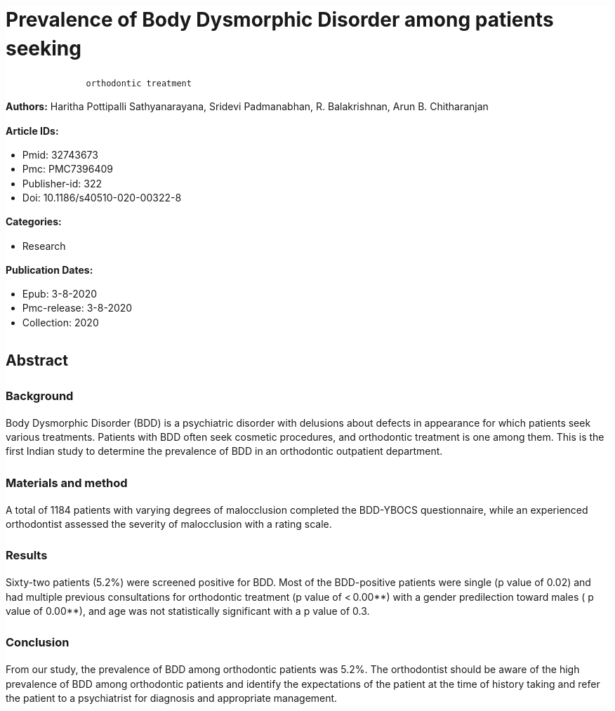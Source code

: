 # Prevalence of Body Dysmorphic Disorder among patients seeking
                    orthodontic treatment

**Authors:** Haritha Pottipalli Sathyanarayana, Sridevi Padmanabhan, R. Balakrishnan, Arun B. Chitharanjan

**Article IDs:**
- Pmid: 32743673
- Pmc: PMC7396409
- Publisher-id: 322
- Doi: 10.1186/s40510-020-00322-8

**Categories:**
- Research

**Publication Dates:**
- Epub: 3-8-2020
- Pmc-release: 3-8-2020
- Collection: 2020

## Abstract

### Background

Body Dysmorphic Disorder (BDD) is a psychiatric disorder with
                        delusions about defects in appearance for which patients seek various
                        treatments. Patients with BDD often seek cosmetic procedures, and
                        orthodontic treatment is one among them. This is the first Indian study to
                        determine the prevalence of BDD in an orthodontic outpatient department.

### Materials and method

A total of 1184 patients with varying degrees of malocclusion
                        completed the BDD-YBOCS questionnaire, while an experienced orthodontist
                        assessed the severity of malocclusion with a rating scale.

### Results

Sixty-two patients (5.2%) were screened positive for BDD. Most of
                        the BDD-positive patients were single (p value of 0.02) and
                        had multiple previous consultations for orthodontic treatment (p
                        value of < 0.00**) with a gender predilection toward males (
                        p value of 0.00**), and age was not statistically significant with
                        a p value of 0.3.

### Conclusion

From our study, the prevalence of BDD among orthodontic patients
                        was 5.2%. The orthodontist should be aware of the high prevalence of BDD
                        among orthodontic patients and identify the expectations of the patient at
                        the time of history taking and refer the patient to a psychiatrist for
                        diagnosis and appropriate management.
